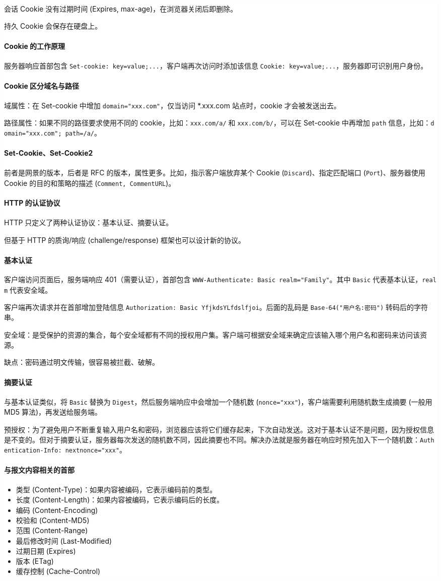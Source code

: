 会话 Cookie 没有过期时间 (Expires, max-age)，在浏览器关闭后即删除。

持久 Cookie 会保存在硬盘上。



#### Cookie 的工作原理

服务器响应首部包含 `Set-cookie: key=value;...`，客户端再次访问时添加该信息 `Cookie: key=value;...`，服务器即可识别用户身份。



#### Cookie 区分域名与路径

域属性：在 Set-cookie 中增加 `domain="xxx.com"`，仅当访问 *.xxx.com 站点时，cookie 才会被发送出去。

路径属性：如果不同的路径要求使用不同的 cookie，比如：`xxx.com/a/` 和 `xxx.com/b/`，可以在 Set-cookie 中再增加 `path` 信息，比如：`domain="xxx.com"; path=/a/`。



#### Set-Cookie、Set-Cookie2

前者是网景的版本，后者是 RFC 的版本，属性更多。比如，指示客户端放弃某个 Cookie (`Discard`)、指定匹配端口 (`Port`)、服务器使用 Cookie 的目的和策略的描述 (`Comment, CommentURL`)。



#### HTTP 的认证协议

HTTP 只定义了两种认证协议：基本认证、摘要认证。

但基于 HTTP 的质询/响应 (challenge/response) 框架也可以设计新的协议。



#### 基本认证

客户端访问页面后，服务端响应 401（需要认证），首部包含 `WWW-Authenticate: Basic realm="Family"`。其中 `Basic` 代表基本认证，`realm` 代表安全域。

客户端再次请求并在首部增加登陆信息 `Authorization: Basic YfjkdsYLfdslfjoi`。后面的乱码是 `Base-64("用户名:密码")` 转码后的字符串。

安全域：是受保护的资源的集合，每个安全域都有不同的授权用户集。客户端可根据安全域来确定应该输入哪个用户名和密码来访问该资源。

缺点：密码通过明文传输，很容易被拦截、破解。



#### 摘要认证

与基本认证类似，将 `Basic` 替换为 `Digest`，然后服务端响应中会增加一个随机数 (`nonce="xxx"`)，客户端需要利用随机数生成摘要 (一般用 MD5 算法)，再发送给服务端。

预授权：为了避免用户不断重复输入用户名和密码，浏览器应该将它们缓存起来，下次自动发送。这对于基本认证不是问题，因为授权信息是不变的。但对于摘要认证，服务器每次发送的随机数不同，因此摘要也不同。解决办法就是服务器在响应时预先加入下一个随机数：`Authentication-Info: nextnonce="xxx"`。



#### 与报文内容相关的首部

- 类型 (Content-Type)：如果内容被编码，它表示编码前的类型。
- 长度 (Content-Length)：如果内容被编码，它表示编码后的长度。
- 编码 (Content-Encoding)
- 校验和 (Content-MD5)
- 范围 (Content-Range)
- 最后修改时间 (Last-Modified)
- 过期日期 (Expires)
- 版本 (ETag)
- 缓存控制 (Cache-Control)
